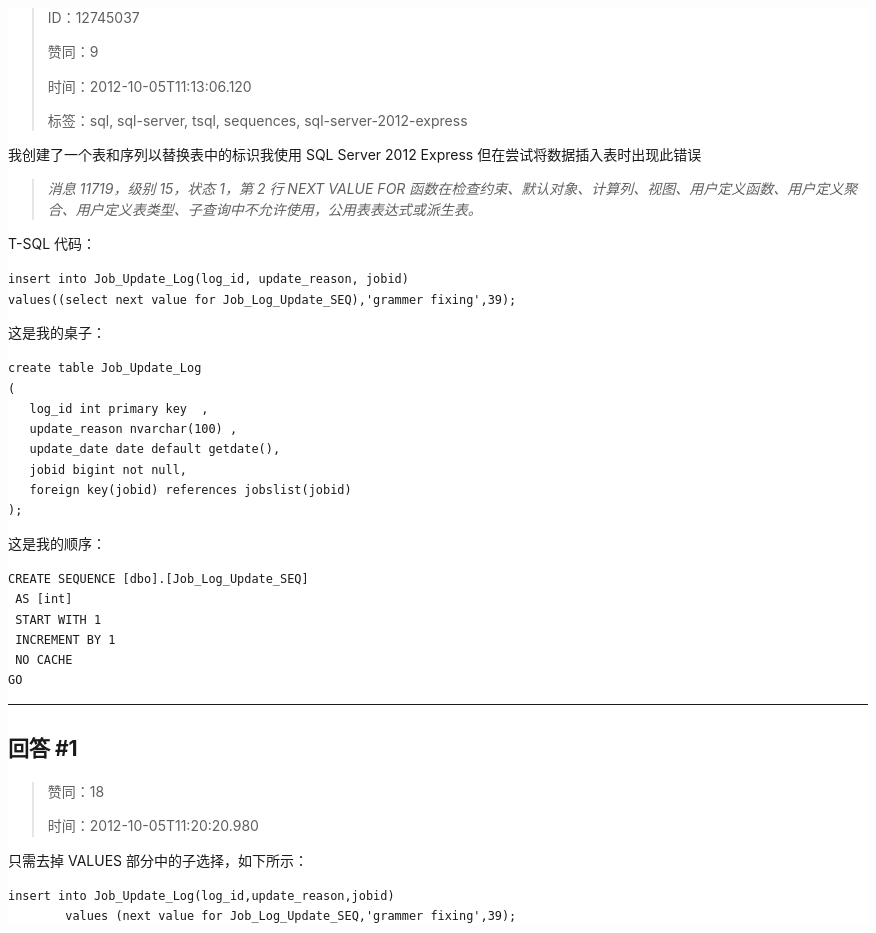 > ID：12745037
> 
> 赞同：9
> 
> 时间：2012-10-05T11:13:06.120
> 
> 标签：sql, sql-server, tsql, sequences, sql-server-2012-express

我创建了一个表和序列以替换表中的标识我使用 SQL Server 2012 Express 但在尝试将数据插入表时出现此错误

> *消息 11719，级别 15，状态 1，第 2 行
> NEXT VALUE FOR 函数在检查约束、默认对象、计算列、视图、用户定义函数、用户定义聚合、用户定义表类型、子查询中不允许使用，公用表表达式或派生表。*

T-SQL 代码：

```
insert into Job_Update_Log(log_id, update_reason, jobid) 
values((select next value for Job_Log_Update_SEQ),'grammer fixing',39); 
```

这是我的桌子：

```
create table Job_Update_Log
(
   log_id int primary key  ,
   update_reason nvarchar(100) ,
   update_date date default getdate(),
   jobid bigint not null,
   foreign key(jobid) references jobslist(jobid)
); 
```

这是我的顺序：

```
CREATE SEQUENCE [dbo].[Job_Log_Update_SEQ] 
 AS [int]
 START WITH 1
 INCREMENT BY 1
 NO CACHE 
GO 
```

* * *

## 回答 #1

> 赞同：18
> 
> 时间：2012-10-05T11:20:20.980

只需去掉 VALUES 部分中的子选择，如下所示：

```
insert into Job_Update_Log(log_id,update_reason,jobid) 
        values (next value for Job_Log_Update_SEQ,'grammer fixing',39); 
```
